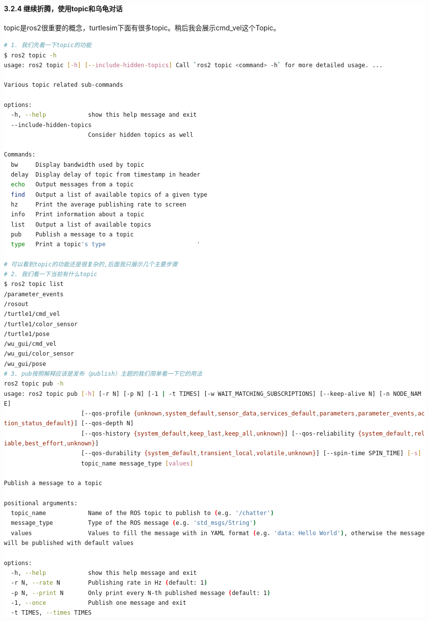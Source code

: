 #### 3.2.4 继续折腾，使用topic和乌龟对话
topic是ros2很重要的概念，turtlesim下面有很多topic。稍后我会展示cmd_vel这个Topic。
```bash
# 1. 我们先看一下topic的功能
$ ros2 topic -h
usage: ros2 topic [-h] [--include-hidden-topics] Call `ros2 topic <command> -h` for more detailed usage. ...

Various topic related sub-commands

options:
  -h, --help            show this help message and exit
  --include-hidden-topics
                        Consider hidden topics as well

Commands:
  bw     Display bandwidth used by topic
  delay  Display delay of topic from timestamp in header
  echo   Output messages from a topic
  find   Output a list of available topics of a given type
  hz     Print the average publishing rate to screen
  info   Print information about a topic
  list   Output a list of available topics
  pub    Publish a message to a topic
  type   Print a topic's type                          '   

# 可以看到topic的功能还是很复杂的,后面我只展示几个主要步骤
# 2. 我们看一下当前有什么topic
$ ros2 topic list
/parameter_events
/rosout
/turtle1/cmd_vel
/turtle1/color_sensor
/turtle1/pose
/wu_gui/cmd_vel
/wu_gui/color_sensor
/wu_gui/pose
# 3. pub按照解释应该是发布（publish）主题的我们简单看一下它的用法 
ros2 topic pub -h
usage: ros2 topic pub [-h] [-r N] [-p N] [-1 | -t TIMES] [-w WAIT_MATCHING_SUBSCRIPTIONS] [--keep-alive N] [-n NODE_NAME]
                      [--qos-profile {unknown,system_default,sensor_data,services_default,parameters,parameter_events,action_status_default}] [--qos-depth N]
                      [--qos-history {system_default,keep_last,keep_all,unknown}] [--qos-reliability {system_default,reliable,best_effort,unknown}]
                      [--qos-durability {system_default,transient_local,volatile,unknown}] [--spin-time SPIN_TIME] [-s]
                      topic_name message_type [values]

Publish a message to a topic

positional arguments:
  topic_name            Name of the ROS topic to publish to (e.g. '/chatter')
  message_type          Type of the ROS message (e.g. 'std_msgs/String')
  values                Values to fill the message with in YAML format (e.g. 'data: Hello World'), otherwise the message will be published with default values

options:
  -h, --help            show this help message and exit
  -r N, --rate N        Publishing rate in Hz (default: 1)
  -p N, --print N       Only print every N-th published message (default: 1)
  -1, --once            Publish one message and exit
  -t TIMES, --times TIMES
```